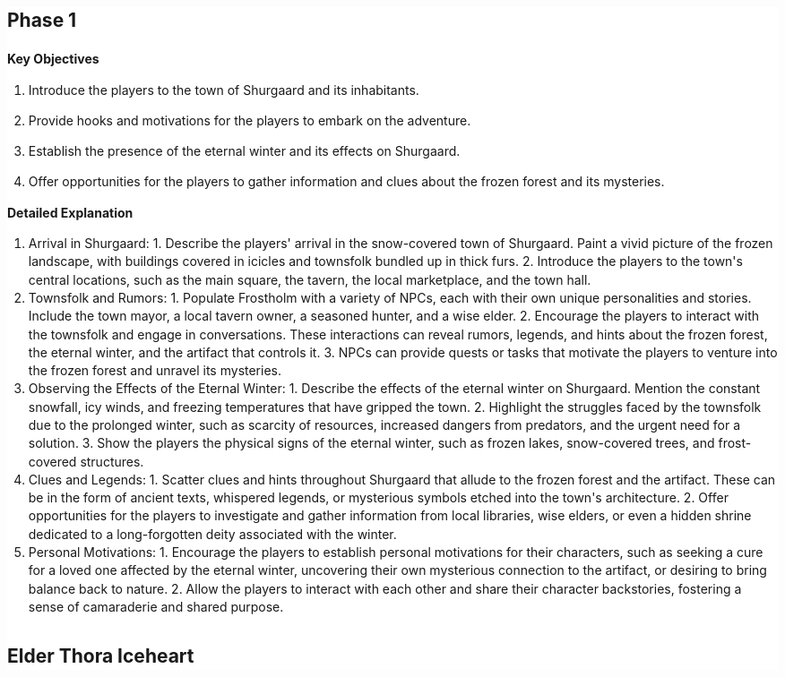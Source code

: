 ## Phase 1

**Key Objectives**

1. Introduce the players to the town of Shurgaard and its inhabitants.
2. Provide hooks and motivations for the players to embark on the adventure.
3. Establish the presence of the eternal winter and its effects on Shurgaard.

4. Offer opportunities for the players to gather information and clues about the frozen forest and its mysteries.

**Detailed Explanation**

1. Arrival in Shurgaard: 
        1. Describe the players' arrival in the snow-covered town of Shurgaard. Paint a vivid picture of the frozen landscape, with buildings covered in icicles and townsfolk bundled up in thick furs. 
        2. Introduce the players to the town's central locations, such as the main square, the tavern, the local marketplace, and the town hall.
2. Townsfolk and Rumors:
        1. Populate Frostholm with a variety of NPCs, each with their own unique personalities and stories. Include the town mayor, a local tavern owner, a seasoned hunter, and a wise elder. 
        2. Encourage the players to interact with the townsfolk and engage in conversations. These interactions can reveal rumors, legends, and hints about the frozen forest, the eternal winter, and the artifact that controls it. 
        3. NPCs can provide quests or tasks that motivate the players to venture into the frozen forest and unravel its mysteries.
3. Observing the Effects of the Eternal Winter:
        1. Describe the effects of the eternal winter on Shurgaard. Mention the constant snowfall, icy winds, and freezing temperatures that have gripped the town. 
        2. Highlight the struggles faced by the townsfolk due to the prolonged winter, such as scarcity of resources, increased dangers from predators, and the urgent need for a solution. 
        3. Show the players the physical signs of the eternal winter, such as frozen lakes, snow-covered trees, and frost-covered structures.
4. Clues and Legends:
        1. Scatter clues and hints throughout Shurgaard that allude to the frozen forest and the artifact. These can be in the form of ancient texts, whispered legends, or mysterious symbols etched into the town's architecture. 
        2. Offer opportunities for the players to investigate and gather information from local libraries, wise elders, or even a hidden shrine dedicated to a long-forgotten deity associated with the winter.
5. Personal Motivations:
        1. Encourage the players to establish personal motivations for their characters, such as seeking a cure for a loved one affected by the eternal winter, uncovering their own mysterious connection to the artifact, or desiring to bring balance back to nature. 
        2. Allow the players to interact with each other and share their character backstories, fostering a sense of camaraderie and shared purpose.

## Elder Thora Iceheart
